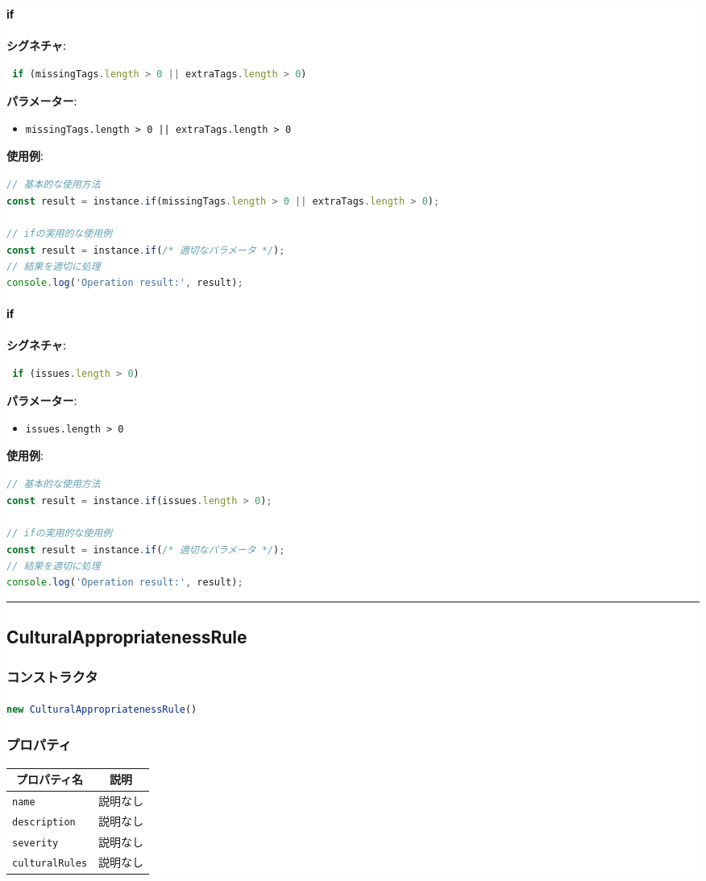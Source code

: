 #### if

**シグネチャ**:
```javascript
 if (missingTags.length > 0 || extraTags.length > 0)
```

**パラメーター**:
- `missingTags.length > 0 || extraTags.length > 0`

**使用例**:
```javascript
// 基本的な使用方法
const result = instance.if(missingTags.length > 0 || extraTags.length > 0);

// ifの実用的な使用例
const result = instance.if(/* 適切なパラメータ */);
// 結果を適切に処理
console.log('Operation result:', result);
```

#### if

**シグネチャ**:
```javascript
 if (issues.length > 0)
```

**パラメーター**:
- `issues.length > 0`

**使用例**:
```javascript
// 基本的な使用方法
const result = instance.if(issues.length > 0);

// ifの実用的な使用例
const result = instance.if(/* 適切なパラメータ */);
// 結果を適切に処理
console.log('Operation result:', result);
```


---

## CulturalAppropriatenessRule

### コンストラクタ

```javascript
new CulturalAppropriatenessRule()
```

### プロパティ

| プロパティ名 | 説明 |
|-------------|------|
| `name` | 説明なし |
| `description` | 説明なし |
| `severity` | 説明なし |
| `culturalRules` | 説明なし |
